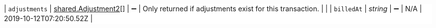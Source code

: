 | `adjustments`                                                                                                                                                                                                                                                                                                                                                                                                                                                                                                                                                 | [shared.Adjustment2](../../../sdk/models/shared/adjustment2.md)[]                                                                                                                                                                                                                                                                                                                                                                                                                                                                                             | :heavy_minus_sign:                                                                                                                                                                                                                                                                                                                                                                                                                                                                                                                                            | Only returned if adjustments exist for this transaction.                                                                                                                                                                                                                                                                                                                                                                                                                                                                                                      |                                                                                                                                                                                                                                                                                                                                                                                                                                                                                                                                                               |
| `billedAt`                                                                                                                                                                                                                                                                                                                                                                                                                                                                                                                                                    | *string*                                                                                                                                                                                                                                                                                                                                                                                                                                                                                                                                                      | :heavy_minus_sign:                                                                                                                                                                                                                                                                                                                                                                                                                                                                                                                                            | N/A                                                                                                                                                                                                                                                                                                                                                                                                                                                                                                                                                           | 2019-10-12T07:20:50.52Z                                                                                                                                                                                                                                                                                                                                                                                                                                                                                                                                       |